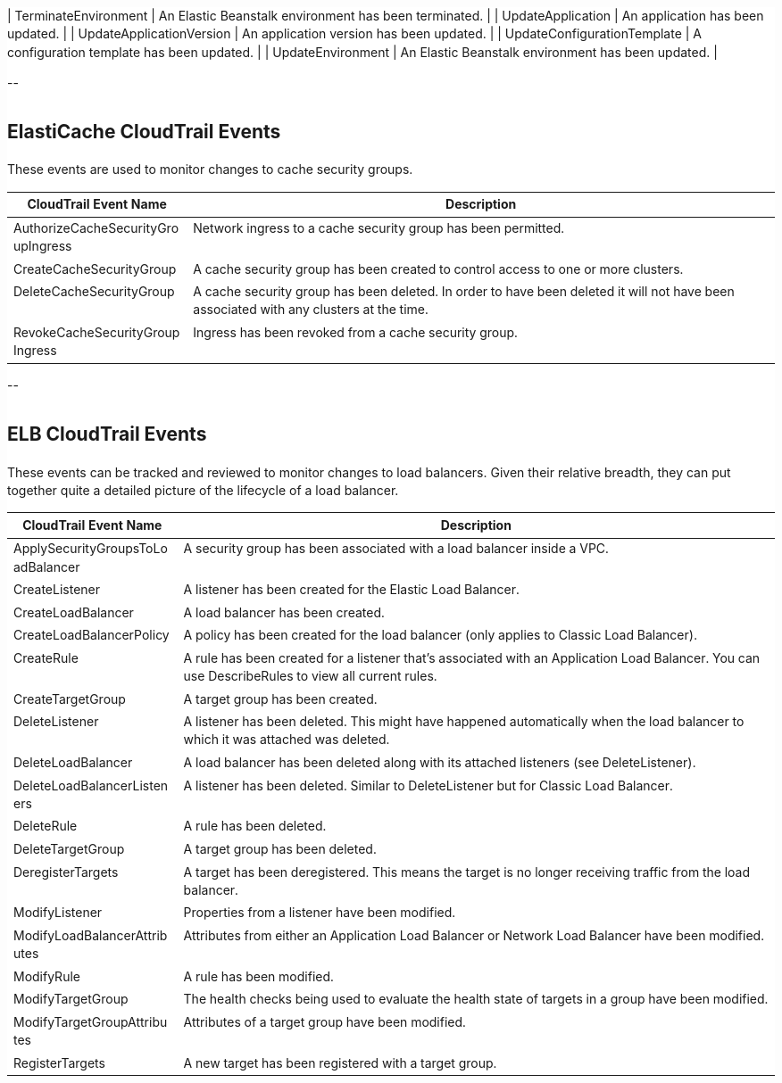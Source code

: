 | TerminateEnvironment | An Elastic Beanstalk environment has been terminated. |
| UpdateApplication | An application has been updated. |
| UpdateApplicationVersion | An application version has been updated. |
| UpdateConfigurationTemplate | A configuration template has been updated. |
| UpdateEnvironment | An Elastic Beanstalk environment has been updated. |

--

## ElastiCache CloudTrail Events  

These events are used to monitor changes to cache security groups.  

| CloudTrail Event Name | Description |
| --------------------- | ----------- |
| AuthorizeCacheSecurityGroupIngress | Network ingress to a cache security group has been permitted. |
| CreateCacheSecurityGroup | A cache security group has been created to control access to one or more clusters. |
| DeleteCacheSecurityGroup | A cache security group has been deleted. In order to have been deleted it will not have been associated with any clusters at the time. |
| RevokeCacheSecurityGroupIngress | Ingress has been revoked from a cache security group. |

--

## ELB CloudTrail Events  

These events can be tracked and reviewed to monitor changes to load balancers. Given their relative breadth, they can put together quite a detailed picture of the lifecycle of a load balancer.  

| CloudTrail Event Name | Description |
| --------------------- | ----------- |
| ApplySecurityGroupsToLoadBalancer | A security group has been associated with a load balancer inside a VPC. |
| CreateListener | A listener has been created for the Elastic Load Balancer. |
| CreateLoadBalancer | A load balancer has been created. |
| CreateLoadBalancerPolicy | A policy has been created for the load balancer (only applies to Classic Load Balancer). |
| CreateRule | A rule has been created for a listener that’s associated with an Application Load Balancer. You can use DescribeRules to view all current rules. |
| CreateTargetGroup | A target group has been created. |
| DeleteListener | A listener has been deleted. This might have happened automatically when the load balancer to which it was attached was deleted. |
| DeleteLoadBalancer | A load balancer has been deleted along with its attached listeners (see DeleteListener). |
| DeleteLoadBalancerListeners | A listener has been deleted. Similar to DeleteListener but for Classic Load Balancer. |
| DeleteRule | A rule has been deleted. |
| DeleteTargetGroup | A target group has been deleted. |
| DeregisterTargets | A target has been deregistered. This means the target is no longer receiving traffic from the load balancer. |
| ModifyListener | Properties from a listener have been modified. |
| ModifyLoadBalancerAttributes | Attributes from either an Application Load Balancer or Network Load Balancer have been modified. |
| ModifyRule | A rule has been modified. |
| ModifyTargetGroup | The health checks being used to evaluate the health state of targets in a group have been modified. |
| ModifyTargetGroupAttributes | Attributes of a target group have been modified. |
| RegisterTargets | A new target has been registered with a target group. |
